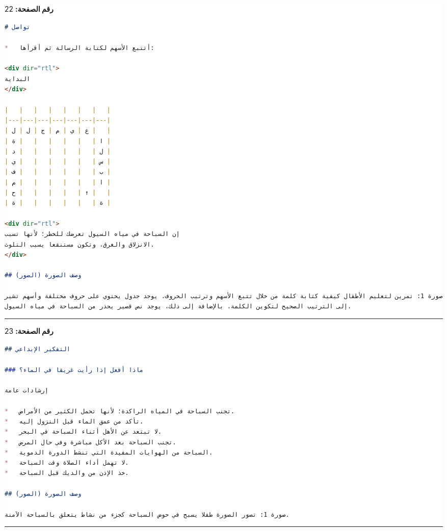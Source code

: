**رقم الصفحة:** 22
```markdown
# تواصل

*   أتتبع الأسهم لكتابة الرسالة ثم أقرأها:

<div dir="rtl">
البداية
</div>

|   |   |   |   |   |   |   |
|---|---|---|---|---|---|---|
| ع | ي | م | ج | ل | ل |   |
| ا |   |   |   |   |   | ة |
| ل |   |   |   |   |   | د |
| س |   |   |   |   |   | ي |
| ب |   |   |   |   |   | ف |
| ا |   |   |   |   |   | م |
| ح |   |   |   |   | ↑ |   |
| ة |   |   |   |   |   | ة |

<div dir="rtl">
إن السباحة في مياه السيول تعرضك للخطر؛ لأنها تسبب
الانزلاق والغرق، وتكون مستنقعا يسبب التلوث.
</div>

## وصف الصورة (الصور)

صورة 1: تمرين لتعليم الأطفال كيفية كتابة كلمة من خلال تتبع الأسهم وترتيب الحروف. يوجد جدول يحتوي على حروف مختلفة وأسهم تشير إلى الترتيب الصحيح لتكوين الكلمة. بالإضافة إلى ذلك، يوجد نص قصير يحذر من السباحة في مياه السيول.
```
-----------------------------------------

**رقم الصفحة:** 23
```markdown
## التفكير الإبداعي

### ماذا أفعل إذا رأيت غريقا في الماء؟

إرشادات عامة

*   تجنب السباحة في المياه الراكدة؛ لأنها تحمل الكثير من الأمراض.
*   تأكد من عمق الماء قبل النزول إليه.
*   لا تبتعد عن الأهل أثناء السباحة في البحر.
*   تجنب السباحة بعد الأكل مباشرة وفي حال المرض.
*   السباحة من الهوايات المفيدة التي تنشط الدورة الدموية.
*   لا تهمل أداء الصلاة وقت السباحة.
*   خذ الإذن من والديك قبل السباحة.

## وصف الصورة (الصور)

صورة 1: تصور الصورة طفلا يسبح في حوض السباحة كجزء من نشاط يتعلق بالسباحة الآمنة.

```
-----------------------------------------
